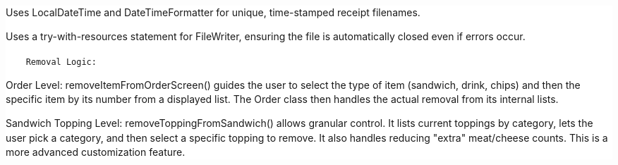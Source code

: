 Uses LocalDateTime and DateTimeFormatter for unique, time-stamped receipt filenames.

Uses a try-with-resources statement for FileWriter, ensuring the file is automatically closed even if errors occur.

        Removal Logic:

Order Level: removeItemFromOrderScreen() guides the user to select the type of item (sandwich, drink, chips) and then the specific item by its number from a displayed list. The Order class then handles the actual removal from its internal lists.

Sandwich Topping Level: removeToppingFromSandwich() allows granular control. It lists current toppings by category, lets the user pick a category, and then select a specific topping to remove. It also handles reducing "extra" meat/cheese counts. This is a more advanced customization feature.